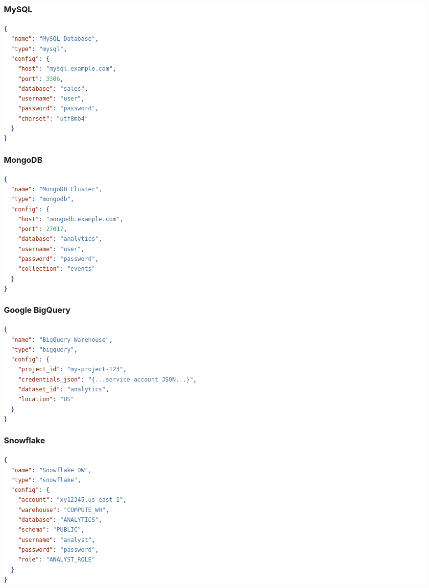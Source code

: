 ### MySQL
```json
{
  "name": "MySQL Database",
  "type": "mysql",
  "config": {
    "host": "mysql.example.com",
    "port": 3306,
    "database": "sales",
    "username": "user",
    "password": "password",
    "charset": "utf8mb4"
  }
}
```

### MongoDB
```json
{
  "name": "MongoDB Cluster",
  "type": "mongodb",
  "config": {
    "host": "mongodb.example.com",
    "port": 27017,
    "database": "analytics",
    "username": "user",
    "password": "password",
    "collection": "events"
  }
}
```

### Google BigQuery
```json
{
  "name": "BigQuery Warehouse",
  "type": "bigquery",
  "config": {
    "project_id": "my-project-123",
    "credentials_json": "{...service account JSON...}",
    "dataset_id": "analytics",
    "location": "US"
  }
}
```

### Snowflake
```json
{
  "name": "Snowflake DW",
  "type": "snowflake",
  "config": {
    "account": "xy12345.us-east-1",
    "warehouse": "COMPUTE_WH",
    "database": "ANALYTICS",
    "schema": "PUBLIC",
    "username": "analyst",
    "password": "password",
    "role": "ANALYST_ROLE"
  }
}
```
